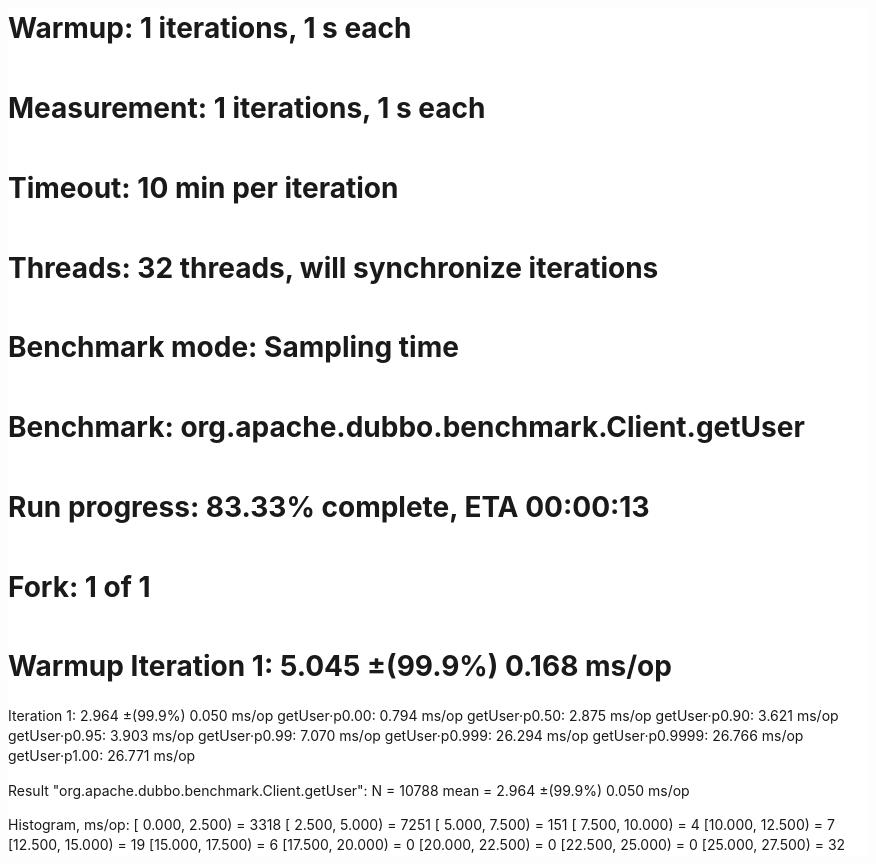 # Warmup: 1 iterations, 1 s each
# Measurement: 1 iterations, 1 s each
# Timeout: 10 min per iteration
# Threads: 32 threads, will synchronize iterations
# Benchmark mode: Sampling time
# Benchmark: org.apache.dubbo.benchmark.Client.getUser

# Run progress: 83.33% complete, ETA 00:00:13
# Fork: 1 of 1
# Warmup Iteration   1: 5.045 ±(99.9%) 0.168 ms/op
Iteration   1: 2.964 ±(99.9%) 0.050 ms/op
                 getUser·p0.00:   0.794 ms/op
                 getUser·p0.50:   2.875 ms/op
                 getUser·p0.90:   3.621 ms/op
                 getUser·p0.95:   3.903 ms/op
                 getUser·p0.99:   7.070 ms/op
                 getUser·p0.999:  26.294 ms/op
                 getUser·p0.9999: 26.766 ms/op
                 getUser·p1.00:   26.771 ms/op



Result "org.apache.dubbo.benchmark.Client.getUser":
  N = 10788
  mean =      2.964 ±(99.9%) 0.050 ms/op

  Histogram, ms/op:
    [ 0.000,  2.500) = 3318 
    [ 2.500,  5.000) = 7251 
    [ 5.000,  7.500) = 151 
    [ 7.500, 10.000) = 4 
    [10.000, 12.500) = 7 
    [12.500, 15.000) = 19 
    [15.000, 17.500) = 6 
    [17.500, 20.000) = 0 
    [20.000, 22.500) = 0 
    [22.500, 25.000) = 0 
    [25.000, 27.500) = 32 
